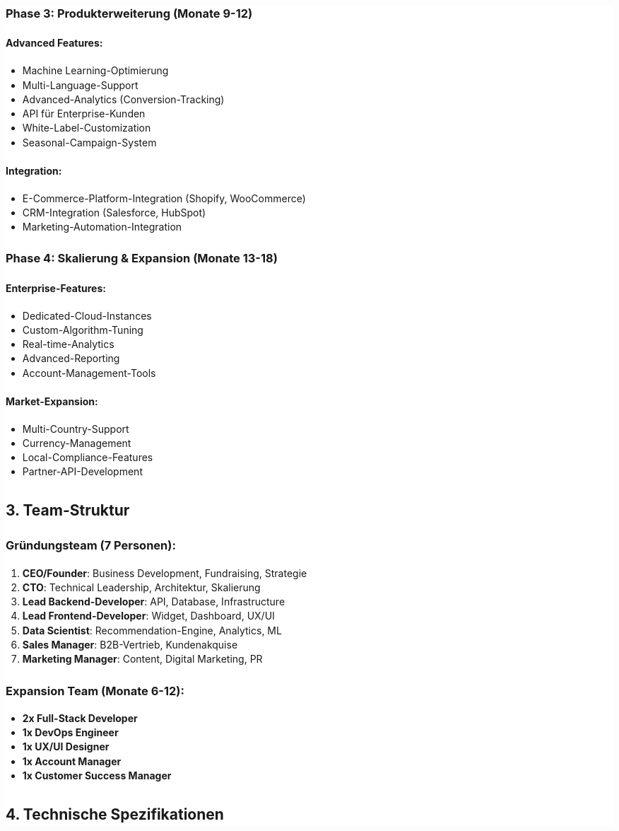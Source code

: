 ### **Phase 3: Produkterweiterung (Monate 9-12)**

#### **Advanced Features**:
- Machine Learning-Optimierung
- Multi-Language-Support
- Advanced-Analytics (Conversion-Tracking)
- API für Enterprise-Kunden
- White-Label-Customization
- Seasonal-Campaign-System

#### **Integration**:
- E-Commerce-Platform-Integration (Shopify, WooCommerce)
- CRM-Integration (Salesforce, HubSpot)
- Marketing-Automation-Integration

### **Phase 4: Skalierung & Expansion (Monate 13-18)**

#### **Enterprise-Features**:
- Dedicated-Cloud-Instances
- Custom-Algorithm-Tuning
- Real-time-Analytics
- Advanced-Reporting
- Account-Management-Tools

#### **Market-Expansion**:
- Multi-Country-Support
- Currency-Management
- Local-Compliance-Features
- Partner-API-Development

## 3. Team-Struktur

### **Gründungsteam (7 Personen)**:

1. **CEO/Founder**: Business Development, Fundraising, Strategie
2. **CTO**: Technical Leadership, Architektur, Skalierung
3. **Lead Backend-Developer**: API, Database, Infrastructure
4. **Lead Frontend-Developer**: Widget, Dashboard, UX/UI
5. **Data Scientist**: Recommendation-Engine, Analytics, ML
6. **Sales Manager**: B2B-Vertrieb, Kundenakquise
7. **Marketing Manager**: Content, Digital Marketing, PR

### **Expansion Team (Monate 6-12)**:
- **2x Full-Stack Developer**
- **1x DevOps Engineer**
- **1x UX/UI Designer**
- **1x Account Manager**
- **1x Customer Success Manager**

## 4. Technische Spezifikationen
